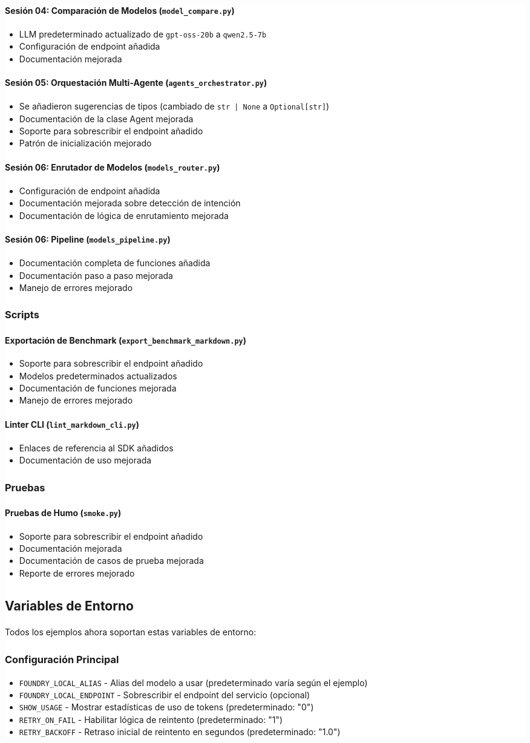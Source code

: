 #### Sesión 04: Comparación de Modelos (`model_compare.py`)
- LLM predeterminado actualizado de `gpt-oss-20b` a `qwen2.5-7b`
- Configuración de endpoint añadida
- Documentación mejorada

#### Sesión 05: Orquestación Multi-Agente (`agents_orchestrator.py`)
- Se añadieron sugerencias de tipos (cambiado de `str | None` a `Optional[str]`)
- Documentación de la clase Agent mejorada
- Soporte para sobrescribir el endpoint añadido
- Patrón de inicialización mejorado

#### Sesión 06: Enrutador de Modelos (`models_router.py`)
- Configuración de endpoint añadida
- Documentación mejorada sobre detección de intención
- Documentación de lógica de enrutamiento mejorada

#### Sesión 06: Pipeline (`models_pipeline.py`)
- Documentación completa de funciones añadida
- Documentación paso a paso mejorada
- Manejo de errores mejorado

### Scripts

#### Exportación de Benchmark (`export_benchmark_markdown.py`)
- Soporte para sobrescribir el endpoint añadido
- Modelos predeterminados actualizados
- Documentación de funciones mejorada
- Manejo de errores mejorado

#### Linter CLI (`lint_markdown_cli.py`)
- Enlaces de referencia al SDK añadidos
- Documentación de uso mejorada

### Pruebas

#### Pruebas de Humo (`smoke.py`)
- Soporte para sobrescribir el endpoint añadido
- Documentación mejorada
- Documentación de casos de prueba mejorada
- Reporte de errores mejorado

## Variables de Entorno

Todos los ejemplos ahora soportan estas variables de entorno:

### Configuración Principal
- `FOUNDRY_LOCAL_ALIAS` - Alias del modelo a usar (predeterminado varía según el ejemplo)
- `FOUNDRY_LOCAL_ENDPOINT` - Sobrescribir el endpoint del servicio (opcional)
- `SHOW_USAGE` - Mostrar estadísticas de uso de tokens (predeterminado: "0")
- `RETRY_ON_FAIL` - Habilitar lógica de reintento (predeterminado: "1")
- `RETRY_BACKOFF` - Retraso inicial de reintento en segundos (predeterminado: "1.0")
